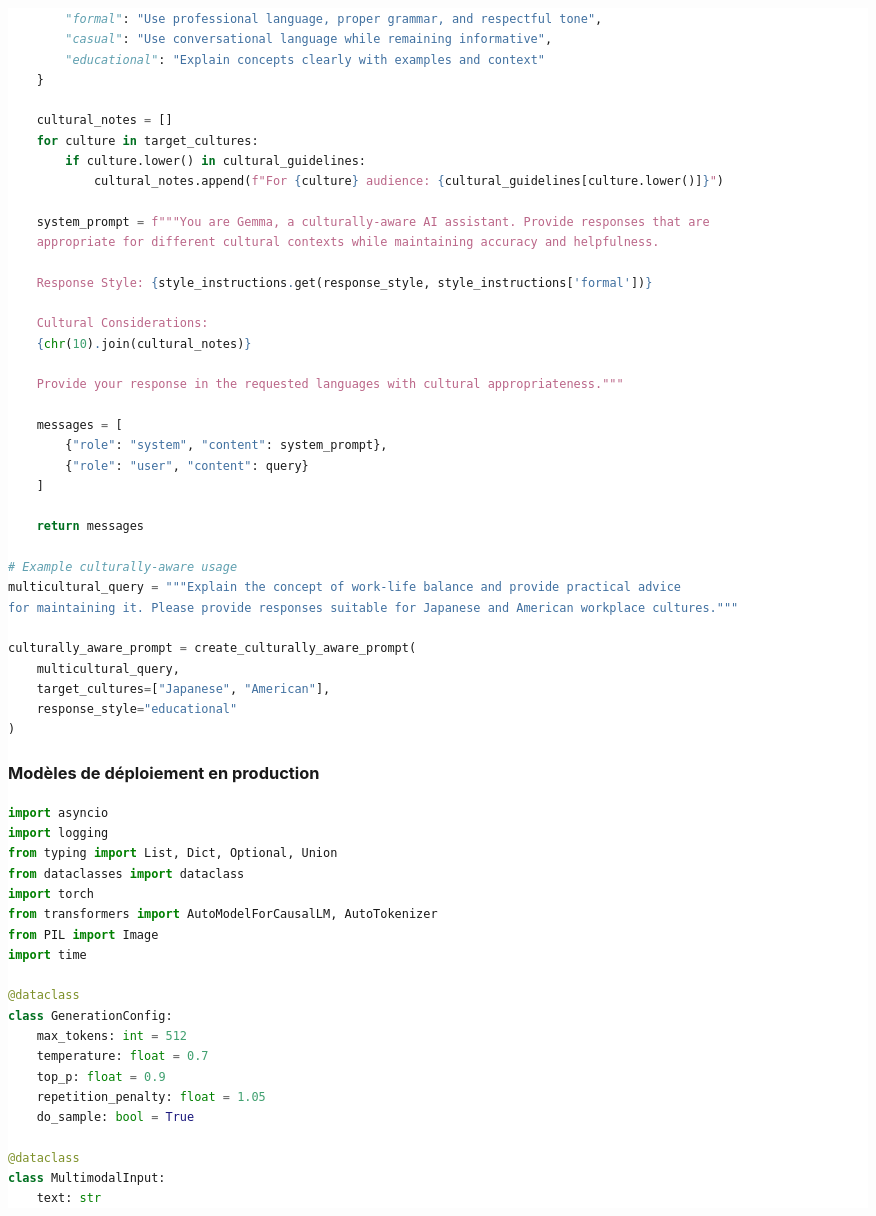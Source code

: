 ```python
        "formal": "Use professional language, proper grammar, and respectful tone",
        "casual": "Use conversational language while remaining informative",
        "educational": "Explain concepts clearly with examples and context"
    }
    
    cultural_notes = []
    for culture in target_cultures:
        if culture.lower() in cultural_guidelines:
            cultural_notes.append(f"For {culture} audience: {cultural_guidelines[culture.lower()]}")
    
    system_prompt = f"""You are Gemma, a culturally-aware AI assistant. Provide responses that are 
    appropriate for different cultural contexts while maintaining accuracy and helpfulness.

    Response Style: {style_instructions.get(response_style, style_instructions['formal'])}
    
    Cultural Considerations:
    {chr(10).join(cultural_notes)}
    
    Provide your response in the requested languages with cultural appropriateness."""

    messages = [
        {"role": "system", "content": system_prompt},
        {"role": "user", "content": query}
    ]
    
    return messages

# Example culturally-aware usage
multicultural_query = """Explain the concept of work-life balance and provide practical advice 
for maintaining it. Please provide responses suitable for Japanese and American workplace cultures."""

culturally_aware_prompt = create_culturally_aware_prompt(
    multicultural_query, 
    target_cultures=["Japanese", "American"],
    response_style="educational"
)
```  

### Modèles de déploiement en production  

```python
import asyncio
import logging
from typing import List, Dict, Optional, Union
from dataclasses import dataclass
import torch
from transformers import AutoModelForCausalLM, AutoTokenizer
from PIL import Image
import time

@dataclass
class GenerationConfig:
    max_tokens: int = 512
    temperature: float = 0.7
    top_p: float = 0.9
    repetition_penalty: float = 1.05
    do_sample: bool = True

@dataclass
class MultimodalInput:
    text: str
```